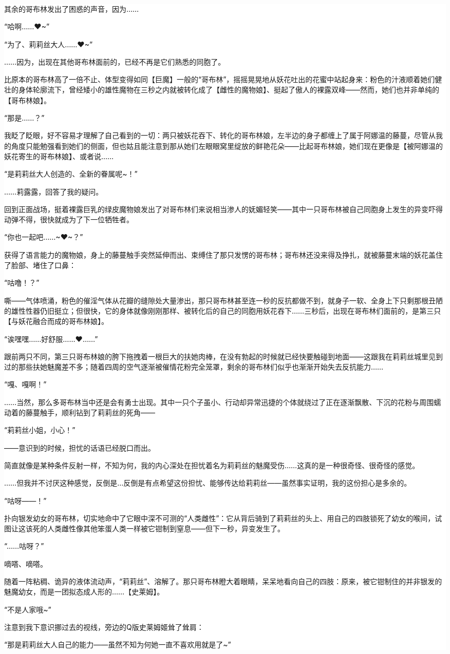 其余的哥布林发出了困惑的声音，因为……

“哈啊……❤~”

“为了、莉莉丝大人……❤~”

……因为，出现在其他哥布林面前的，已经不再是它们熟悉的同胞了。

比原本的哥布林高了一倍不止、体型变得如同【巨魔】一般的“哥布林”，摇摇晃晃地从妖花吐出的花蜜中站起身来：粉色的汁液顺着她们健壮的身体轮廓流下，曾经矮小的雄性魔物在三秒之内就被转化成了【雌性的魔物娘】、挺起了傲人的裸露双峰——然而，她们也并非单纯的【哥布林娘】。

“那是……？”

我眨了眨眼，好不容易才理解了自己看到的一切：两只被妖花吞下、转化的哥布林娘，左半边的身子都缠上了属于阿娜温的藤蔓，尽管从我的角度只能勉强看到她们的侧面，但也姑且能注意到那从她们左眼眼窝里绽放的鲜艳花朵——比起哥布林娘，她们现在更像是【被阿娜温的妖花寄生的哥布林娘】、或者说……

“是莉莉丝大人创造的、全新的眷属呢~！”

……莉露露，回答了我的疑问。

回到正面战场，挺着裸露巨乳的绿皮魔物娘发出了对哥布林们来说相当渗人的妩媚轻笑——其中一只哥布林被自己同胞身上发生的异变吓得动弹不得，很快就成为了下一位牺牲者。

“你也一起吧……~❤~？”

获得了语言能力的魔物娘，身上的藤蔓触手突然延伸而出、束缚住了那只发愣的哥布林；哥布林还没来得及挣扎，就被藤蔓末端的妖花盖住了脸部、堵住了口鼻：

“咕噜！？”

嘶——气体喷涌，粉色的催淫气体从花瓣的缝隙处大量渗出，那只哥布林甚至连一秒的反抗都做不到，就身子一软、全身上下只剩那根丑陋的雄性性器仍旧挺立；但很快，它的身体就像刚刚那样、被转化后的自己的同胞用妖花吞下……三秒后，出现在哥布林们面前的，是第三只【与妖花融合而成的哥布林娘】。

“诶嘿嘿……好舒服……❤……”

跟前两只不同，第三只哥布林娘的胯下拖拽着一根巨大的扶她肉棒，在没有勃起的时候就已经快要触碰到地面——这跟我在莉莉丝城里见到过的那些扶她魅魔差不多；随着四周的空气逐渐被催情花粉完全笼罩，剩余的哥布林们似乎也渐渐开始失去反抗能力……

“嘎、嘎啊！”

……当然，那么多哥布林当中还是会有勇士出现。其中一只个子虽小、行动却异常迅捷的个体就绕过了正在逐渐飘散、下沉的花粉与周围蠕动着的藤蔓触手，顺利钻到了莉莉丝的死角——

“莉莉丝小姐，小心！”

——意识到的时候，担忧的话语已经脱口而出。

简直就像是某种条件反射一样，不知为何，我的内心深处在担忧着名为莉莉丝的魅魔受伤……这真的是一种很奇怪、很奇怪的感觉。

……但我并不讨厌这种感觉，反倒是…反倒是有点希望这份担忧、能够传达给莉莉丝——虽然事实证明，我的这份担心是多余的。

“咕呀——！”

扑向银发幼女的哥布林，切实地命中了它眼中深不可测的“人类雌性”：它从背后骑到了莉莉丝的头上、用自己的四肢锁死了幼女的喉间，试图让这该死的人类雌性像其他笨蛋人类一样被它钳制到窒息——但下一秒，异变发生了。

“……咕呀？”

嘀嗒、嘀嗒。

随着一阵粘稠、诡异的液体流动声，“莉莉丝”、溶解了。那只哥布林瞪大着眼睛，呆呆地看向自己的四肢：原来，被它钳制住的并非银发的魅魔幼女，而是一团拟态成人形的……【史莱姆】。

“不是人家哦~”

注意到我下意识挪过去的视线，旁边的Q版史莱姆姬耸了耸肩：

“那是莉莉丝大人自己的能力——虽然不知为何她一直不喜欢用就是了~”
